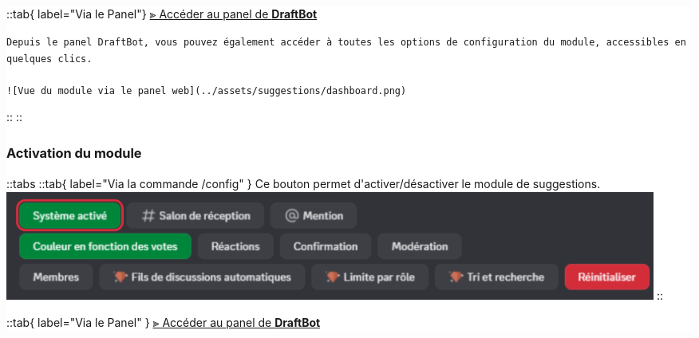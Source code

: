   ::tab{ label="Via le Panel"}
    [⫸ Accéder au panel de **DraftBot**](/dashboard/first/suggestions)

    Depuis le panel DraftBot, vous pouvez également accéder à toutes les options de configuration du module, accessibles en quelques clics.

    ![Vue du module via le panel web](../assets/suggestions/dashboard.png)
  ::
::

### Activation du module

::tabs
  ::tab{ label="Via la commande /config" }
    Ce bouton permet d'activer/désactiver le module de suggestions.
    ![Bouton "Système Activé / Désactivé, depuis la commande /config](../assets/suggestions/config_activer_module.png)
  ::

  ::tab{ label="Via le Panel" }
    [⫸ Accéder au panel de **DraftBot**](/dashboard/first/suggestions)
